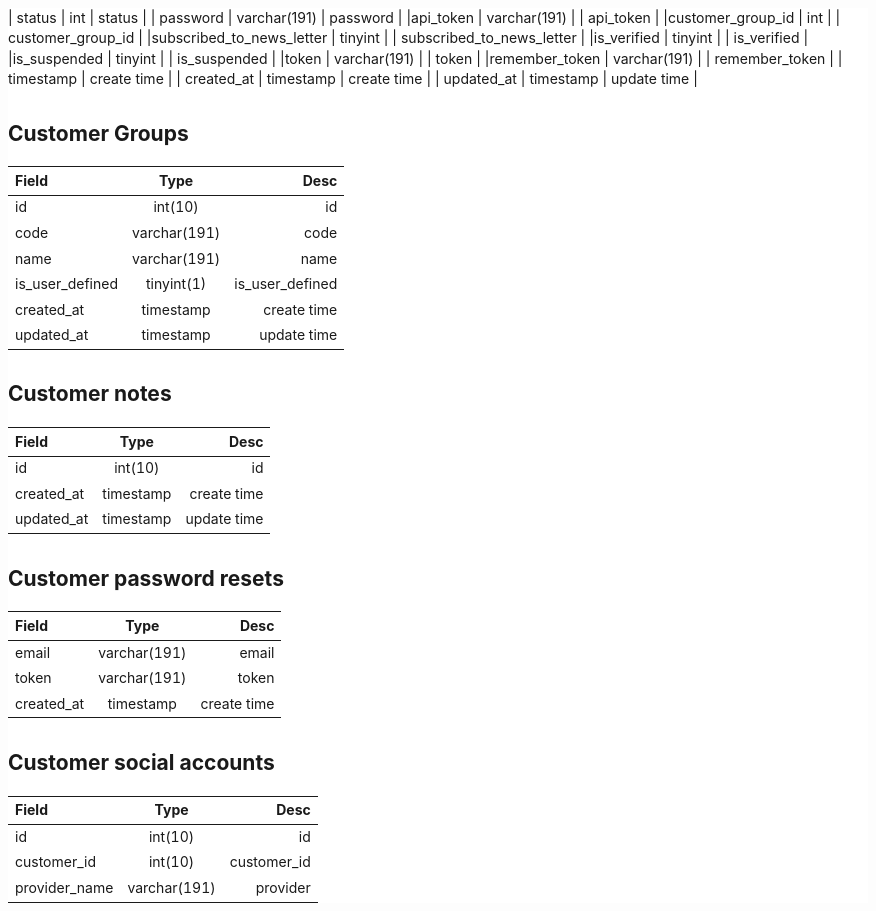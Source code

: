 | status        |   int   | status |
| password        |   varchar(191)   | password |
|api_token       | varchar(191) |  | api_token  |
|customer_group_id       | int   |  | customer_group_id  |
|subscribed_to_news_letter       | tinyint   |  | subscribed_to_news_letter  |
|is_verified       | tinyint   |  | is_verified  |
|is_suspended       | tinyint   |  | is_suspended  |
|token         | varchar(191)   |  | token  |
|remember_token       | varchar(191)   |  | remember_token  |
 |  timestamp   | create time |
| created_at |  timestamp   | create time |
| updated_at |  timestamp   | update time |

## Customer Groups
| Field              | Type | Desc |
| :---------------- | :------: | ----: |
| id        |   int(10)   | id |
|code        |   varchar(191)   | code |
|name        |   varchar(191)   | name |
|is_user_defined        |   tinyint(1)   | is_user_defined |
| created_at |  timestamp   | create time |
| updated_at |  timestamp   | update time |
## Customer notes
| Field              | Type | Desc |
| :---------------- | :------: | ----: |
| id        |   int(10)   | id |
| created_at |  timestamp   | create time |
| updated_at |  timestamp   | update time |
## Customer password resets
| Field              | Type | Desc |
| :---------------- | :------: | ----: |
| email        |   varchar(191)   | email |
| token        |   varchar(191)   | token |
| created_at |  timestamp   | create time |
## Customer social accounts
| Field              | Type | Desc |
| :---------------- | :------: | ----: |
| id        |   int(10)   | id |
| customer_id        |   int(10)   | customer_id |
| provider_name        |   varchar(191)   | provider |